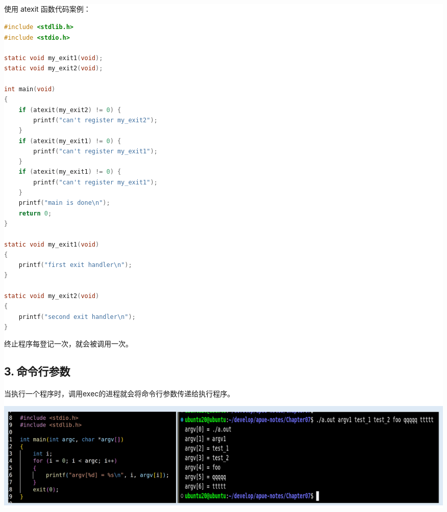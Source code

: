 使用 atexit 函数代码案例：[]()

```c
#include <stdlib.h>
#include <stdio.h>

static void my_exit1(void);
static void my_exit2(void);

int main(void)
{
    if (atexit(my_exit2) != 0) {
        printf("can't register my_exit2");
    }
    if (atexit(my_exit1) != 0) {
        printf("can't register my_exit1");
    }
    if (atexit(my_exit1) != 0) {
        printf("can't register my_exit1");
    }
    printf("main is done\n");
    return 0;
}

static void my_exit1(void)
{
    printf("first exit handler\n");
}

static void my_exit2(void)
{
    printf("second exit handler\n");
}
```

终止程序每登记一次，就会被调用一次。

## 3. 命令行参数

当执行一个程序时，调用exec的进程就会将命令行参数传递给执行程序。

![](./img/命令行参数示例.png)
